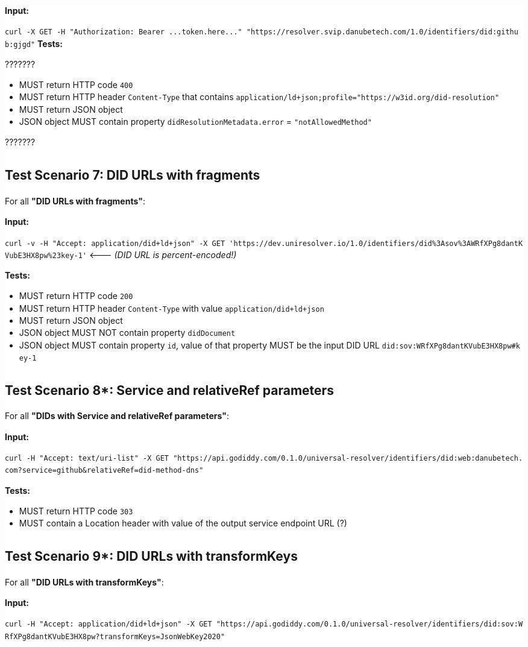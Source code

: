 **Input:**

`curl -X GET -H "Authorization: Bearer ...token.here..."
"https://resolver.svip.danubetech.com/1.0/identifiers/did:github:gjgd"`
**Tests:**

???????

- MUST return HTTP code `400`
- MUST return HTTP header `Content-Type` that contains `application/ld+json;profile="https://w3id.org/did-resolution"`
- MUST return JSON object
- JSON object MUST contain property `didResolutionMetadata.error` = `"notAllowedMethod"`

???????


## Test Scenario 7: DID URLs with fragments

For all **"DID URLs with fragments"**:

**Input:**

`curl -v -H "Accept: application/did+ld+json" -X GET 'https://dev.uniresolver.io/1.0/identifiers/did%3Asov%3AWRfXPg8dantKVubE3HX8pw%23key-1'` <--- *(DID URL is percent-encoded!)*

**Tests:**

- MUST return HTTP code `200`
- MUST return HTTP header `Content-Type` with value `application/did+ld+json`
- MUST return JSON object
- JSON object MUST NOT contain property `didDocument`
- JSON object MUST contain property `id`, value of that property MUST be the input DID URL `did:sov:WRfXPg8dantKVubE3HX8pw#key-1`

## Test Scenario 8*: Service and relativeRef parameters

For all **"DIDs with Service and relativeRef parameters"**:

**Input:**

`curl -H "Accept: text/uri-list" -X GET "https://api.godiddy.com/0.1.0/universal-resolver/identifiers/did:web:danubetech.com?service=github&relativeRef=did-method-dns"`

**Tests:**

- MUST return HTTP code `303`
- MUST contain a Location header with value of the output service endpoint URL (?)

## Test Scenario 9*: DID URLs with transformKeys

For all **"DID URLs with transformKeys"**:

**Input:**

`curl -H "Accept: application/did+ld+json" -X GET "https://api.godiddy.com/0.1.0/universal-resolver/identifiers/did:sov:WRfXPg8dantKVubE3HX8pw?transformKeys=JsonWebKey2020"`
